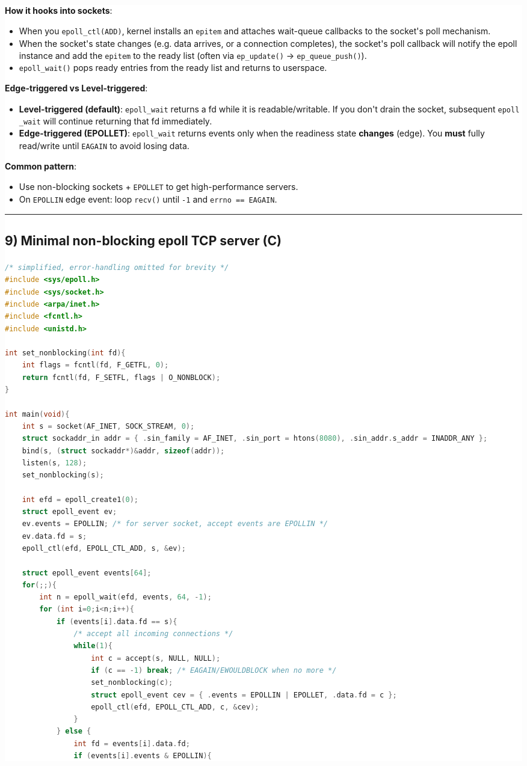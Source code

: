 **How it hooks into sockets**:
- When you `epoll_ctl(ADD)`, kernel installs an `epitem` and attaches wait-queue callbacks to the socket's poll mechanism.
- When the socket's state changes (e.g. data arrives, or a connection completes), the socket's poll callback will notify the epoll instance and add the `epitem` to the ready list (often via `ep_update()` -> `ep_queue_push()`).
- `epoll_wait()` pops ready entries from the ready list and returns to userspace.

**Edge-triggered vs Level-triggered**:
- **Level-triggered (default)**: `epoll_wait` returns a fd while it is readable/writable. If you don't drain the socket, subsequent `epoll_wait` will continue returning that fd immediately.
- **Edge-triggered (EPOLLET)**: `epoll_wait` returns events only when the readiness state **changes** (edge). You **must** fully read/write until `EAGAIN` to avoid losing data.

**Common pattern**:
- Use non-blocking sockets + `EPOLLET` to get high-performance servers.
- On `EPOLLIN` edge event: loop `recv()` until `-1` and `errno == EAGAIN`.

---

## 9) Minimal non-blocking epoll TCP server (C)

```c
/* simplified, error-handling omitted for brevity */
#include <sys/epoll.h>
#include <sys/socket.h>
#include <arpa/inet.h>
#include <fcntl.h>
#include <unistd.h>

int set_nonblocking(int fd){
    int flags = fcntl(fd, F_GETFL, 0);
    return fcntl(fd, F_SETFL, flags | O_NONBLOCK);
}

int main(void){
    int s = socket(AF_INET, SOCK_STREAM, 0);
    struct sockaddr_in addr = { .sin_family = AF_INET, .sin_port = htons(8080), .sin_addr.s_addr = INADDR_ANY };
    bind(s, (struct sockaddr*)&addr, sizeof(addr));
    listen(s, 128);
    set_nonblocking(s);

    int efd = epoll_create1(0);
    struct epoll_event ev;
    ev.events = EPOLLIN; /* for server socket, accept events are EPOLLIN */
    ev.data.fd = s;
    epoll_ctl(efd, EPOLL_CTL_ADD, s, &ev);

    struct epoll_event events[64];
    for(;;){
        int n = epoll_wait(efd, events, 64, -1);
        for (int i=0;i<n;i++){
            if (events[i].data.fd == s){
                /* accept all incoming connections */
                while(1){
                    int c = accept(s, NULL, NULL);
                    if (c == -1) break; /* EAGAIN/EWOULDBLOCK when no more */
                    set_nonblocking(c);
                    struct epoll_event cev = { .events = EPOLLIN | EPOLLET, .data.fd = c };
                    epoll_ctl(efd, EPOLL_CTL_ADD, c, &cev);
                }
            } else {
                int fd = events[i].data.fd;
                if (events[i].events & EPOLLIN){
```